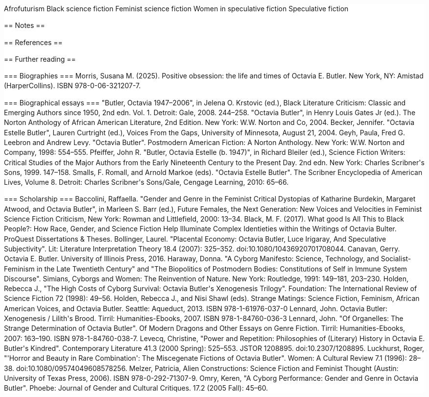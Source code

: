 Afrofuturism
Black science fiction
Feminist science fiction
Women in speculative fiction
Speculative fiction


== Notes ==


== References ==
 


== Further reading ==


=== Biographies ===
Morris, Susana M. (2025). Positive obsession: the life and times of Octavia E. Butler. New York, NY: Amistad (HarperCollins). ISBN 978-0-06-321207-7.


=== Biographical essays ===
"Butler, Octavia 1947–2006", in Jelena O. Krstovic (ed.), Black Literature Criticism: Classic and Emerging Authors since 1950, 2nd edn. Vol. 1. Detroit: Gale, 2008. 244–258.
"Octavia Butler", in  Henry Louis Gates Jr (ed.). The Norton Anthology of African American Literature, 2nd Edition. New York: W.W. Norton and Co, 2004.
Becker, Jennifer. "Octavia Estelle Butler", Lauren Curtright (ed.), Voices From the Gaps, University of Minnesota, August 21, 2004.
Geyh, Paula, Fred G. Leebron and Andrew Levy. "Octavia Butler". Postmodern American Fiction: A Norton Anthology. New York: W.W. Norton and Company, 1998: 554–555.
Pfeiffer, John R. "Butler, Octavia Estelle (b. 1947)", in Richard Bleiler (ed.), Science Fiction Writers: Critical Studies of the Major Authors from the Early Nineteenth Century to the Present Day. 2nd edn. New York: Charles Scribner's Sons, 1999. 147–158.
Smalls, F. Romall, and Arnold Markoe (eds). "Octavia Estelle Butler". The Scribner Encyclopedia of American Lives, Volume 8. Detroit: Charles Scribner's Sons/Gale, Cengage Learning, 2010: 65–66.


=== Scholarship ===
Baccolini, Raffaella. "Gender and Genre in the Feminist Critical Dystopias of Katharine Burdekin, Margaret Atwood, and Octavia Butler", in Marleen S. Barr (ed.), Future Females, the Next Generation: New Voices and Velocities in Feminist Science Fiction Criticism, New York: Rowman and Littlefield, 2000: 13–34.
Black, M. F. (2017). What good Is All This to Black People?: How Race, Gender, and Science Fiction Help Illuminate Complex Identieties within the Writings of Octavia Bulter. ProQuest Dissertations & Theses.
Bollinger, Laurel. "Placental Economy: Octavia Butler, Luce Irigaray, And Speculative Subjectivity". Lit: Literature Interpretation Theory 18.4 (2007): 325–352. doi:10.1080/10436920701708044.
Canavan, Gerry. Octavia E. Butler. University of Illinois Press, 2016.
Haraway, Donna. "A Cyborg Manifesto: Science, Technology, and Socialist-Feminism in the Late Twentieth Century" and "The Biopolitics of Postmodern Bodies: Constitutions of Self in Immune System Discourse". Simians, Cyborgs and Women: The Reinvention of Nature. New York: Routledge, 1991: 149–181, 203–230.
Holden, Rebecca J., "The High Costs of Cyborg Survival: Octavia Butler's Xenogenesis Trilogy". Foundation: The International Review of Science Fiction 72 (1998): 49–56.
Holden, Rebecca J., and Nisi Shawl (eds). Strange Matings: Science Fiction, Feminism, African American Voices, and Octavia Butler. Seattle: Aqueduct, 2013. ISBN 978-1-61976-037-0
Lennard, John. Octavia Butler: Xenogenesis / Lilith's Brood. Tirril: Humanities-Ebooks, 2007. ISBN 978-1-84760-036-3
Lennard, John. "Of Organelles: The Strange Determination of Octavia Butler". Of Modern Dragons and Other Essays on Genre Fiction. Tirril: Humanities-Ebooks, 2007: 163–190. ISBN 978-1-84760-038-7.
Levecq, Christine, "Power and Repetition: Philosophies of (Literary) History in Octavia E. Butler's Kindred". Contemporary Literature 41.3 (2000 Spring): 525–553. JSTOR 1208895. doi:10.2307/1208895.
Luckhurst, Roger, "'Horror and Beauty in Rare Combination': The Miscegenate Fictions of Octavia Butler". Women: A Cultural Review 7.1 (1996): 28–38. doi:10.1080/09574049608578256.
Melzer, Patricia, Alien Constructions: Science Fiction and Feminist Thought (Austin: University of Texas Press, 2006). ISBN 978-0-292-71307-9.
Omry, Keren, "A Cyborg Performance: Gender and Genre in Octavia Butler". Phoebe: Journal of Gender and Cultural Critiques. 17.2 (2005 Fall): 45–60.